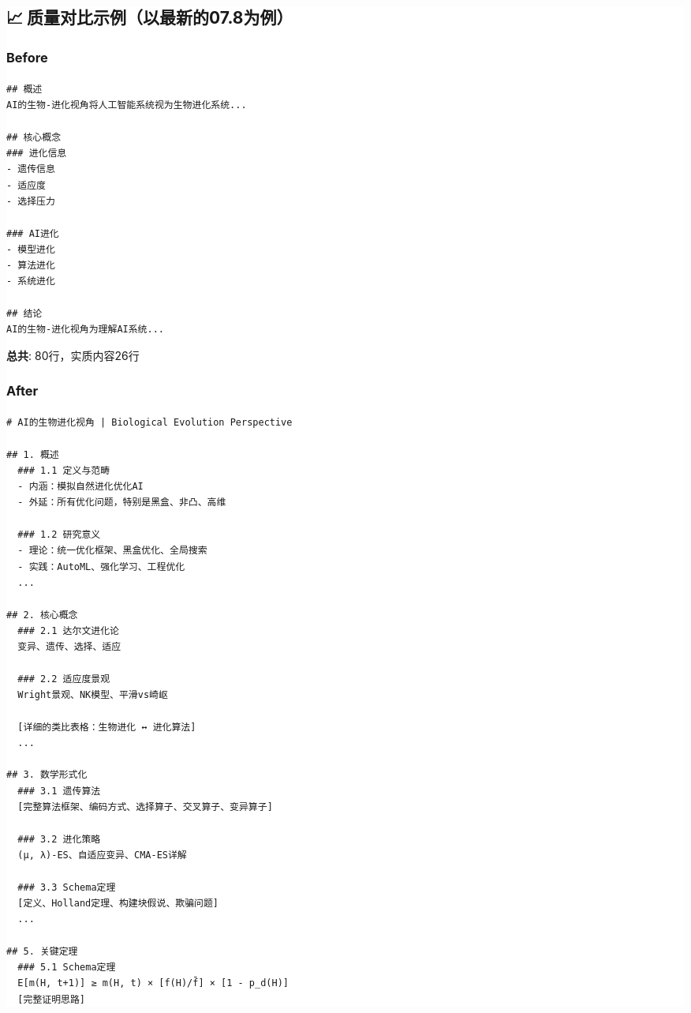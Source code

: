 
## 📈 质量对比示例（以最新的07.8为例）

### Before
```
## 概述
AI的生物-进化视角将人工智能系统视为生物进化系统...

## 核心概念
### 进化信息
- 遗传信息
- 适应度
- 选择压力

### AI进化
- 模型进化
- 算法进化
- 系统进化

## 结论
AI的生物-进化视角为理解AI系统...
```
**总共**: 80行，实质内容26行

### After
```
# AI的生物进化视角 | Biological Evolution Perspective

## 1. 概述
  ### 1.1 定义与范畴
  - 内涵：模拟自然进化优化AI
  - 外延：所有优化问题，特别是黑盒、非凸、高维
  
  ### 1.2 研究意义
  - 理论：统一优化框架、黑盒优化、全局搜索
  - 实践：AutoML、强化学习、工程优化
  ...

## 2. 核心概念
  ### 2.1 达尔文进化论
  变异、遗传、选择、适应
  
  ### 2.2 适应度景观
  Wright景观、NK模型、平滑vs崎岖
  
  [详细的类比表格：生物进化 ↔ 进化算法]
  ...

## 3. 数学形式化
  ### 3.1 遗传算法
  [完整算法框架、编码方式、选择算子、交叉算子、变异算子]
  
  ### 3.2 进化策略
  (μ, λ)-ES、自适应变异、CMA-ES详解
  
  ### 3.3 Schema定理
  [定义、Holland定理、构建块假说、欺骗问题]
  ...

## 5. 关键定理
  ### 5.1 Schema定理
  E[m(H, t+1)] ≥ m(H, t) × [f(H)/f̄] × [1 - p_d(H)]
  [完整证明思路]
```